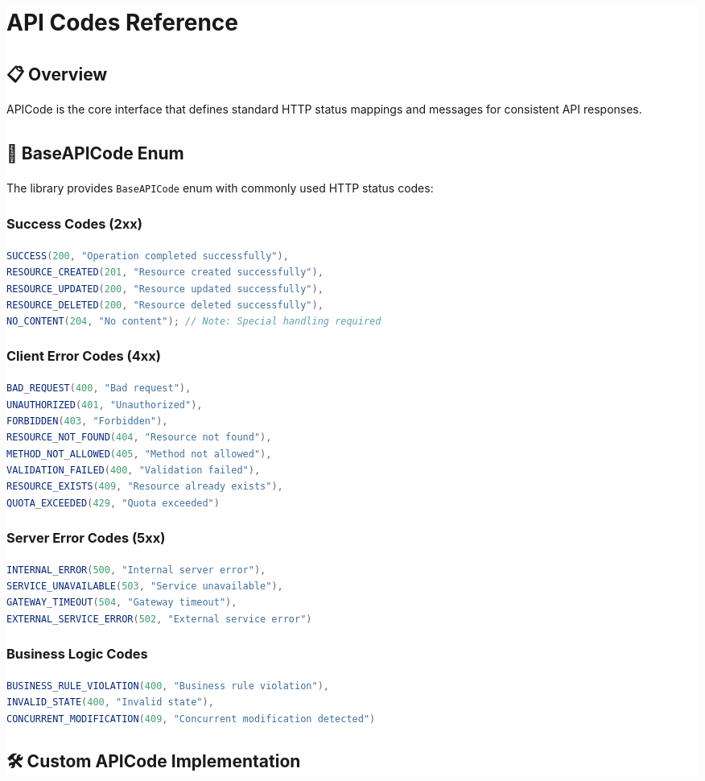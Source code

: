 
# API Codes Reference

## 📋 Overview

APICode is the core interface that defines standard HTTP status mappings and messages for consistent API responses.

## 🎯 BaseAPICode Enum

The library provides `BaseAPICode` enum with commonly used HTTP status codes:

### Success Codes (2xx)
```java
SUCCESS(200, "Operation completed successfully"),
RESOURCE_CREATED(201, "Resource created successfully"),
RESOURCE_UPDATED(200, "Resource updated successfully"),
RESOURCE_DELETED(200, "Resource deleted successfully"),
NO_CONTENT(204, "No content"); // Note: Special handling required
```

### Client Error Codes (4xx)
```java
BAD_REQUEST(400, "Bad request"),
UNAUTHORIZED(401, "Unauthorized"),
FORBIDDEN(403, "Forbidden"),
RESOURCE_NOT_FOUND(404, "Resource not found"),
METHOD_NOT_ALLOWED(405, "Method not allowed"),
VALIDATION_FAILED(400, "Validation failed"),
RESOURCE_EXISTS(409, "Resource already exists"),
QUOTA_EXCEEDED(429, "Quota exceeded")
```

### Server Error Codes (5xx)
```java
INTERNAL_ERROR(500, "Internal server error"),
SERVICE_UNAVAILABLE(503, "Service unavailable"),
GATEWAY_TIMEOUT(504, "Gateway timeout"),
EXTERNAL_SERVICE_ERROR(502, "External service error")
```

### Business Logic Codes
```java
BUSINESS_RULE_VIOLATION(400, "Business rule violation"),
INVALID_STATE(400, "Invalid state"),
CONCURRENT_MODIFICATION(409, "Concurrent modification detected")
```

## 🛠️ Custom APICode Implementation

